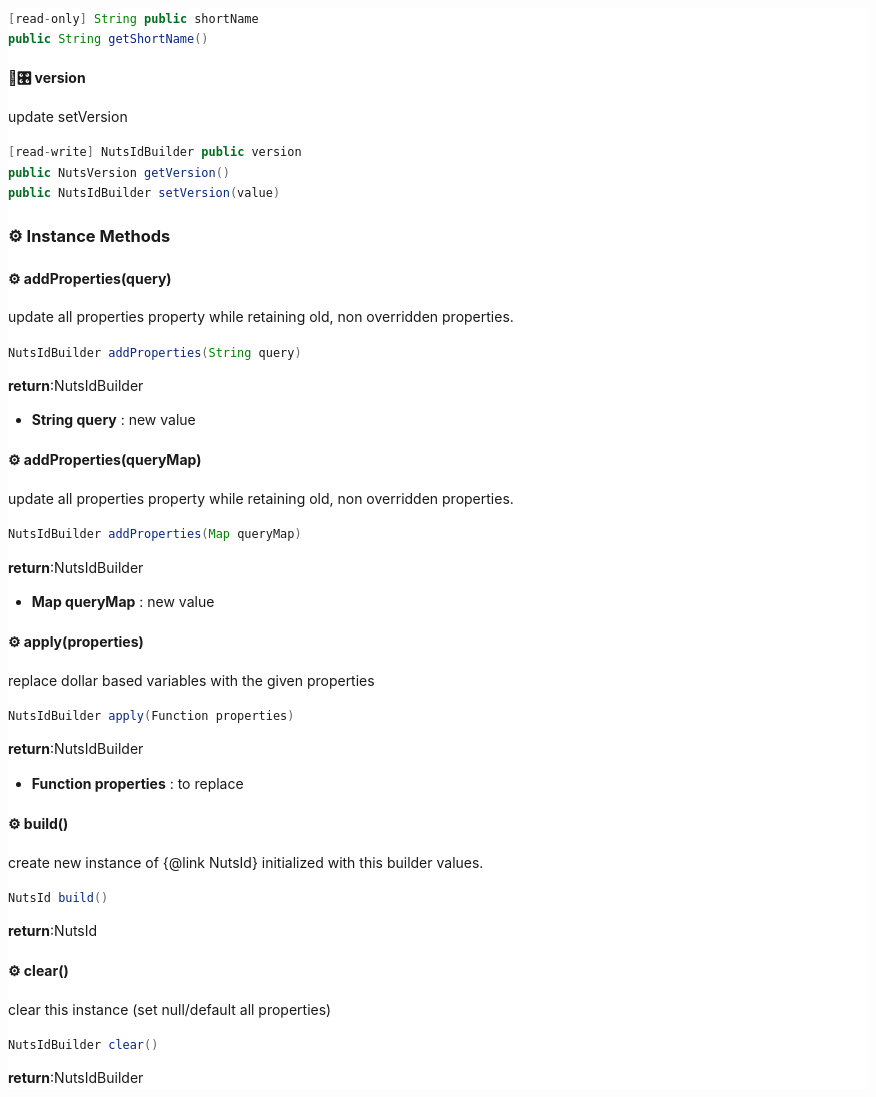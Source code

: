 ```java
[read-only] String public shortName
public String getShortName()
```
#### 📝🎛 version
update setVersion
```java
[read-write] NutsIdBuilder public version
public NutsVersion getVersion()
public NutsIdBuilder setVersion(value)
```
### ⚙ Instance Methods
#### ⚙ addProperties(query)
update all properties property while retaining old,
 non overridden properties.

```java
NutsIdBuilder addProperties(String query)
```
**return**:NutsIdBuilder
- **String query** : new value

#### ⚙ addProperties(queryMap)
update all properties property while retaining old,
 non overridden properties.

```java
NutsIdBuilder addProperties(Map queryMap)
```
**return**:NutsIdBuilder
- **Map queryMap** : new value

#### ⚙ apply(properties)
replace dollar based variables with the given properties

```java
NutsIdBuilder apply(Function properties)
```
**return**:NutsIdBuilder
- **Function properties** : to replace

#### ⚙ build()
create new instance of \{\@link NutsId\} initialized with this builder values.

```java
NutsId build()
```
**return**:NutsId

#### ⚙ clear()
clear this instance (set null/default all properties)

```java
NutsIdBuilder clear()
```
**return**:NutsIdBuilder
